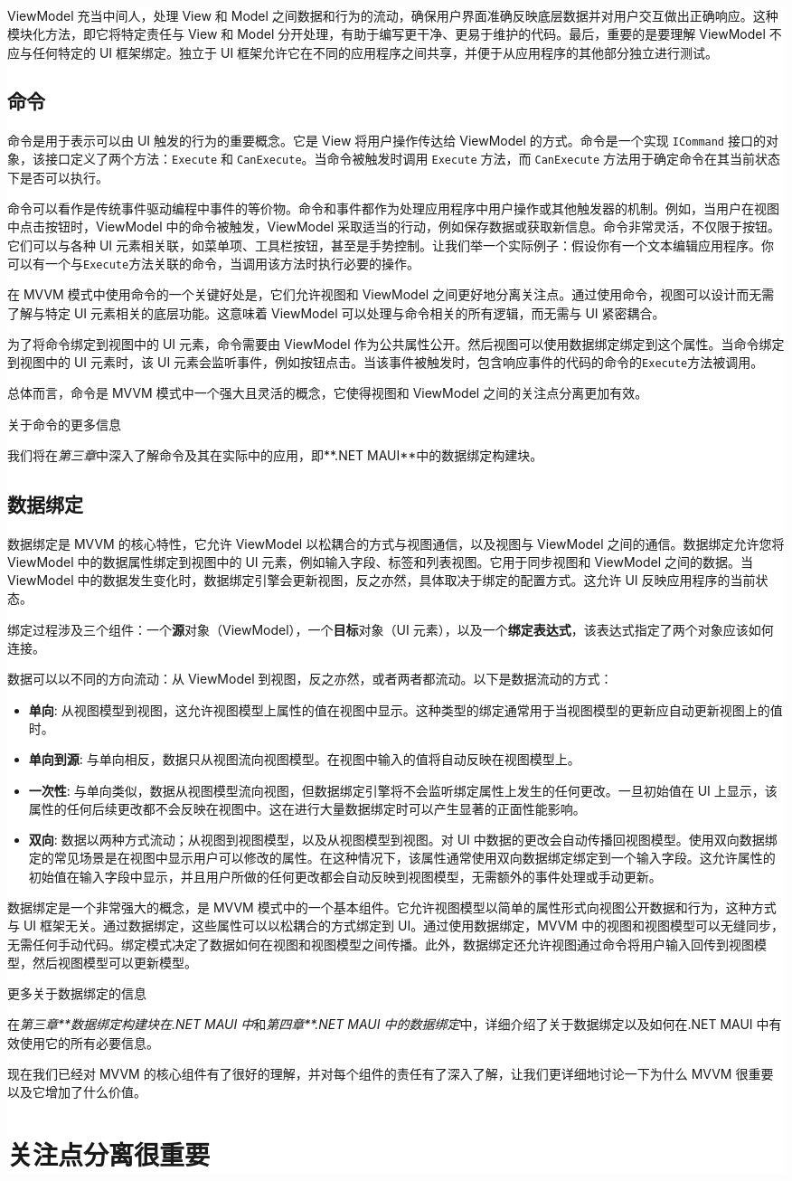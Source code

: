 ViewModel 充当中间人，处理 View 和 Model 之间数据和行为的流动，确保用户界面准确反映底层数据并对用户交互做出正确响应。这种模块化方法，即它将特定责任与 View 和 Model 分开处理，有助于编写更干净、更易于维护的代码。最后，重要的是要理解 ViewModel 不应与任何特定的 UI 框架绑定。独立于 UI 框架允许它在不同的应用程序之间共享，并便于从应用程序的其他部分独立进行测试。

## 命令

命令是用于表示可以由 UI 触发的行为的重要概念。它是 View 将用户操作传达给 ViewModel 的方式。命令是一个实现 `ICommand` 接口的对象，该接口定义了两个方法：`Execute` 和 `CanExecute`。当命令被触发时调用 `Execute` 方法，而 `CanExecute` 方法用于确定命令在其当前状态下是否可以执行。

命令可以看作是传统事件驱动编程中事件的等价物。命令和事件都作为处理应用程序中用户操作或其他触发器的机制。例如，当用户在视图中点击按钮时，ViewModel 中的命令被触发，ViewModel 采取适当的行动，例如保存数据或获取新信息。命令非常灵活，不仅限于按钮。它们可以与各种 UI 元素相关联，如菜单项、工具栏按钮，甚至是手势控制。让我们举一个实际例子：假设你有一个文本编辑应用程序。你可以有一个与`Execute`方法关联的命令，当调用该方法时执行必要的操作。

在 MVVM 模式中使用命令的一个关键好处是，它们允许视图和 ViewModel 之间更好地分离关注点。通过使用命令，视图可以设计而无需了解与特定 UI 元素相关的底层功能。这意味着 ViewModel 可以处理与命令相关的所有逻辑，而无需与 UI 紧密耦合。

为了将命令绑定到视图中的 UI 元素，命令需要由 ViewModel 作为公共属性公开。然后视图可以使用数据绑定绑定到这个属性。当命令绑定到视图中的 UI 元素时，该 UI 元素会监听事件，例如按钮点击。当该事件被触发时，包含响应事件的代码的命令的`Execute`方法被调用。

总体而言，命令是 MVVM 模式中一个强大且灵活的概念，它使得视图和 ViewModel 之间的关注点分离更加有效。

关于命令的更多信息

我们将在*第三章*中深入了解命令及其在实际中的应用，即**.NET MAUI**中的数据绑定构建块。

## 数据绑定

数据绑定是 MVVM 的核心特性，它允许 ViewModel 以松耦合的方式与视图通信，以及视图与 ViewModel 之间的通信。数据绑定允许您将 ViewModel 中的数据属性绑定到视图中的 UI 元素，例如输入字段、标签和列表视图。它用于同步视图和 ViewModel 之间的数据。当 ViewModel 中的数据发生变化时，数据绑定引擎会更新视图，反之亦然，具体取决于绑定的配置方式。这允许 UI 反映应用程序的当前状态。

绑定过程涉及三个组件：一个**源**对象（ViewModel），一个**目标**对象（UI 元素），以及一个**绑定表达式**，该表达式指定了两个对象应该如何连接。

数据可以以不同的方向流动：从 ViewModel 到视图，反之亦然，或者两者都流动。以下是数据流动的方式：

+   **单向**: 从视图模型到视图，这允许视图模型上属性的值在视图中显示。这种类型的绑定通常用于当视图模型的更新应自动更新视图上的值时。

+   **单向到源**: 与单向相反，数据只从视图流向视图模型。在视图中输入的值将自动反映在视图模型上。

+   **一次性**: 与单向类似，数据从视图模型流向视图，但数据绑定引擎将不会监听绑定属性上发生的任何更改。一旦初始值在 UI 上显示，该属性的任何后续更改都不会反映在视图中。这在进行大量数据绑定时可以产生显著的正面性能影响。

+   **双向**: 数据以两种方式流动；从视图到视图模型，以及从视图模型到视图。对 UI 中数据的更改会自动传播回视图模型。使用双向数据绑定的常见场景是在视图中显示用户可以修改的属性。在这种情况下，该属性通常使用双向数据绑定绑定到一个输入字段。这允许属性的初始值在输入字段中显示，并且用户所做的任何更改都会自动反映到视图模型，无需额外的事件处理或手动更新。

数据绑定是一个非常强大的概念，是 MVVM 模式中的一个基本组件。它允许视图模型以简单的属性形式向视图公开数据和行为，这种方式与 UI 框架无关。通过数据绑定，这些属性可以以松耦合的方式绑定到 UI。通过使用数据绑定，MVVM 中的视图和视图模型可以无缝同步，无需任何手动代码。绑定模式决定了数据如何在视图和视图模型之间传播。此外，数据绑定还允许视图通过命令将用户输入回传到视图模型，然后视图模型可以更新模型。

更多关于数据绑定的信息

在*第三章**数据绑定构建块在.NET MAUI 中*和*第四章**.NET MAUI 中的数据绑定*中，详细介绍了关于数据绑定以及如何在.NET MAUI 中有效使用它的所有必要信息。

现在我们已经对 MVVM 的核心组件有了很好的理解，并对每个组件的责任有了深入了解，让我们更详细地讨论一下为什么 MVVM 很重要以及它增加了什么价值。

# 关注点分离很重要
